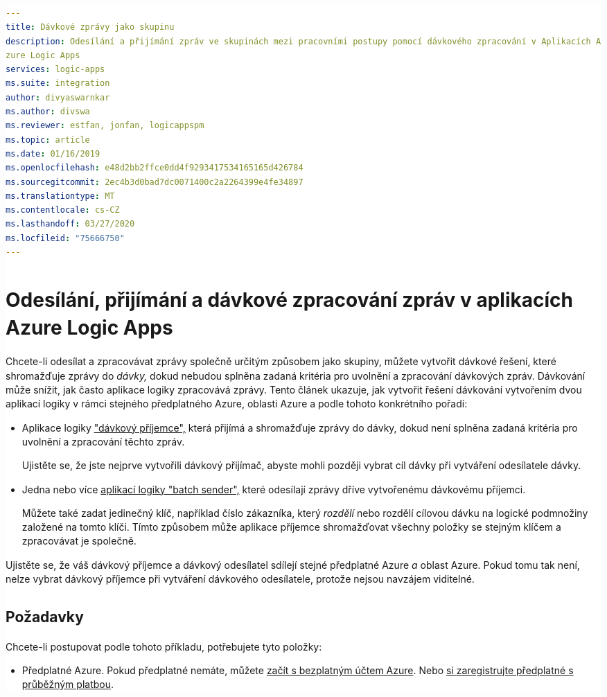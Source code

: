 ```yaml
---
title: Dávkové zprávy jako skupinu
description: Odesílání a přijímání zpráv ve skupinách mezi pracovními postupy pomocí dávkového zpracování v Aplikacích Azure Logic Apps
services: logic-apps
ms.suite: integration
author: divyaswarnkar
ms.author: divswa
ms.reviewer: estfan, jonfan, logicappspm
ms.topic: article
ms.date: 01/16/2019
ms.openlocfilehash: e48d2bb2ffce0dd4f9293417534165165d426784
ms.sourcegitcommit: 2ec4b3d0bad7dc0071400c2a2264399e4fe34897
ms.translationtype: MT
ms.contentlocale: cs-CZ
ms.lasthandoff: 03/27/2020
ms.locfileid: "75666750"
---
```

# <a name="send-receive-and-batch-process-messages-in-azure-logic-apps"></a>Odesílání, přijímání a dávkové zpracování zpráv v aplikacích Azure Logic Apps

Chcete-li odesílat a zpracovávat zprávy společně určitým způsobem jako skupiny, můžete vytvořit dávkové řešení, které shromažďuje zprávy do *dávky,* dokud nebudou splněna zadaná kritéria pro uvolnění a zpracování dávkových zpráv. Dávkování může snížit, jak často aplikace logiky zpracovává zprávy. Tento článek ukazuje, jak vytvořit řešení dávkování vytvořením dvou aplikací logiky v rámci stejného předplatného Azure, oblasti Azure a podle tohoto konkrétního pořadí: 

* Aplikace logiky ["dávkový příjemce",](#batch-receiver) která přijímá a shromažďuje zprávy do dávky, dokud není splněna zadaná kritéria pro uvolnění a zpracování těchto zpráv.

  Ujistěte se, že jste nejprve vytvořili dávkový přijímač, abyste mohli později vybrat cíl dávky při vytváření odesílatele dávky.

* Jedna nebo více [aplikací logiky "batch sender",](#batch-sender) které odesílají zprávy dříve vytvořenému dávkovému příjemci. 

   Můžete také zadat jedinečný klíč, například číslo zákazníka, který *rozdělí* nebo rozdělí cílovou dávku na logické podmnožiny založené na tomto klíči. Tímto způsobem může aplikace příjemce shromažďovat všechny položky se stejným klíčem a zpracovávat je společně.

Ujistěte se, že váš dávkový příjemce a dávkový odesílatel sdílejí stejné předplatné Azure *a* oblast Azure. Pokud tomu tak není, nelze vybrat dávkový příjemce při vytváření dávkového odesílatele, protože nejsou navzájem viditelné.

## <a name="prerequisites"></a>Požadavky

Chcete-li postupovat podle tohoto příkladu, potřebujete tyto položky:

* Předplatné Azure. Pokud předplatné nemáte, můžete [začít s bezplatným účtem Azure](https://azure.microsoft.com/free/). Nebo [si zaregistrujte předplatné s průběžným platbou](https://azure.microsoft.com/pricing/purchase-options/).
